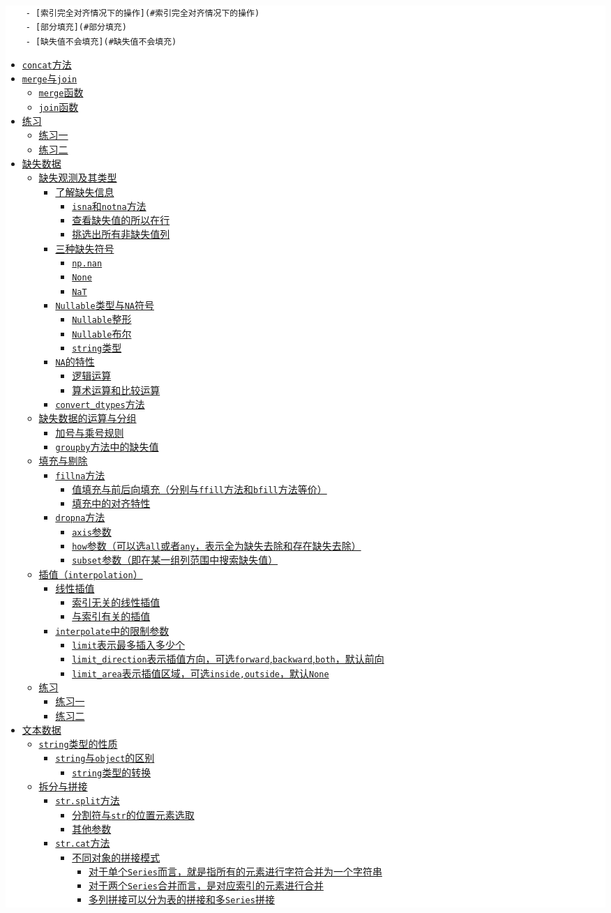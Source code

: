         - [索引完全对齐情况下的操作](#索引完全对齐情况下的操作)
        - [部分填充](#部分填充)
        - [缺失值不会填充](#缺失值不会填充)
  - [`concat`方法](#concat方法)
  - [`merge`与`join`](#merge与join)
    - [`merge`函数](#merge函数)
    - [`join`函数](#join函数)
  - [练习](#练习-4)
    - [练习一](#练习一-4)
    - [练习二](#练习二-4)
- [缺失数据](#缺失数据)
  - [缺失观测及其类型](#缺失观测及其类型)
    - [了解缺失信息](#了解缺失信息)
      - [`isna`和`notna`方法](#isna和notna方法)
      - [查看缺失值的所以在行](#查看缺失值的所以在行)
      - [挑选出所有非缺失值列](#挑选出所有非缺失值列)
    - [三种缺失符号](#三种缺失符号)
      - [`np.nan`](#npnan)
      - [`None`](#none)
      - [`NaT`](#nat)
    - [`Nullable`类型与`NA`符号](#nullable类型与na符号)
      - [`Nullable`整形](#nullable整形)
      - [`Nullable`布尔](#nullable布尔)
      - [`string`类型](#string类型)
    - [`NA`的特性](#na的特性)
      - [逻辑运算](#逻辑运算)
      - [算术运算和比较运算](#算术运算和比较运算)
    - [`convert_dtypes`方法](#convert_dtypes方法)
  - [缺失数据的运算与分组](#缺失数据的运算与分组)
    - [加号与乘号规则](#加号与乘号规则)
    - [`groupby`方法中的缺失值](#groupby方法中的缺失值)
  - [填充与剔除](#填充与剔除)
    - [`fillna`方法](#fillna方法)
      - [值填充与前后向填充（分别与`ffill`方法和`bfill`方法等价）](#值填充与前后向填充分别与ffill方法和bfill方法等价)
      - [填充中的对齐特性](#填充中的对齐特性)
    - [`dropna`方法](#dropna方法)
      - [`axis`参数](#axis参数)
      - [`how`参数（可以选`all`或者`any`，表示全为缺失去除和存在缺失去除）](#how参数可以选all或者any表示全为缺失去除和存在缺失去除)
      - [`subset`参数（即在某一组列范围中搜索缺失值）](#subset参数即在某一组列范围中搜索缺失值)
  - [插值（`interpolation`）](#插值interpolation)
    - [线性插值](#线性插值)
      - [索引无关的线性插值](#索引无关的线性插值)
      - [与索引有关的插值](#与索引有关的插值)
    - [`interpolate`中的限制参数](#interpolate中的限制参数)
      - [`limit`表示最多插入多少个](#limit表示最多插入多少个)
      - [`limit_direction`表示插值方向，可选`forward`,`backward`,`both`，默认前向](#limit_direction表示插值方向可选forwardbackwardboth默认前向)
      - [`limit_area`表示插值区域，可选`inside,outside`，默认`None`](#limit_area表示插值区域可选insideoutside默认none)
  - [练习](#练习-5)
    - [练习一](#练习一-5)
    - [练习二](#练习二-5)
- [文本数据](#文本数据)
  - [`string`类型的性质](#string类型的性质)
    - [`string`与`object`的区别](#string与object的区别)
      - [`string`类型的转换](#string类型的转换)
  - [拆分与拼接](#拆分与拼接)
    - [`str.split`方法](#strsplit方法)
      - [分割符与`str`的位置元素选取](#分割符与str的位置元素选取)
      - [其他参数](#其他参数)
    - [`str.cat`方法](#strcat方法)
      - [不同对象的拼接模式](#不同对象的拼接模式)
        - [对于单个`Series`而言，就是指所有的元素进行字符合并为一个字符串](#对于单个series而言就是指所有的元素进行字符合并为一个字符串)
        - [对于两个`Series`合并而言，是对应索引的元素进行合并](#对于两个series合并而言是对应索引的元素进行合并)
        - [多列拼接可以分为表的拼接和多`Series`拼接](#多列拼接可以分为表的拼接和多series拼接)
